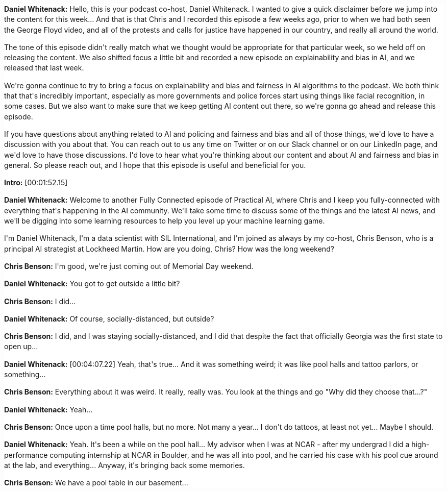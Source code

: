 **Daniel Whitenack:** Hello, this is your podcast co-host, Daniel Whitenack. I wanted to give a quick disclaimer before we jump into the content for this week... And that is that Chris and I recorded this episode a few weeks ago, prior to when we had both seen the George Floyd video, and all of the protests and calls for justice have happened in our country, and really all around the world.

The tone of this episode didn't really match what we thought would be appropriate for that particular week, so we held off on releasing the content. We also shifted focus a little bit and recorded a new episode on explainability and bias in AI, and we released that last week.

We're gonna continue to try to bring a focus on explainability and bias and fairness in AI algorithms to the podcast. We both think that that's incredibly important, especially as more governments and police forces start using things like facial recognition, in some cases. But we also want to make sure that we keep getting AI content out there, so we're gonna go ahead and release this episode.

If you have questions about anything related to AI and policing and fairness and bias and all of those things, we'd love to have a discussion with you about that. You can reach out to us any time on Twitter or on our Slack channel or on our LinkedIn page, and we'd love to have those discussions. I'd love to hear what you're thinking about our content and about AI and fairness and bias in general. So please reach out, and I hope that this episode is useful and beneficial for you.

**Intro:** \[00:01:52.15\]

**Daniel Whitenack:** Welcome to another Fully Connected episode of Practical AI, where Chris and I keep you fully-connected with everything that's happening in the AI community. We'll take some time to discuss some of the things and the latest AI news, and we'll be digging into some learning resources to help you level up your machine learning game.

I'm Daniel Whitenack, I'm a data scientist with SIL International, and I'm joined as always by my co-host, Chris Benson, who is a principal AI strategist at Lockheed Martin. How are you doing, Chris? How was the long weekend?

**Chris Benson:** I'm good, we're just coming out of Memorial Day weekend.

**Daniel Whitenack:** You got to get outside a little bit?

**Chris Benson:** I did...

**Daniel Whitenack:** Of course, socially-distanced, but outside?

**Chris Benson:** I did, and I was staying socially-distanced, and I did that despite the fact that officially Georgia was the first state to open up...

**Daniel Whitenack:** \[00:04:07.22\] Yeah, that's true... And it was something weird; it was like pool halls and tattoo parlors, or something...

**Chris Benson:** Everything about it was weird. It really, really was. You look at the things and go "Why did they choose that...?"

**Daniel Whitenack:** Yeah...

**Chris Benson:** Once upon a time pool halls, but no more. Not many a year... I don't do tattoos, at least not yet... Maybe I should.

**Daniel Whitenack:** Yeah. It's been a while on the pool hall... My advisor when I was at NCAR - after my undergrad I did a high-performance computing internship at NCAR in Boulder, and he was all into pool, and he carried his case with his pool cue around at the lab, and everything... Anyway, it's bringing back some memories.

**Chris Benson:** We have a pool table in our basement...
